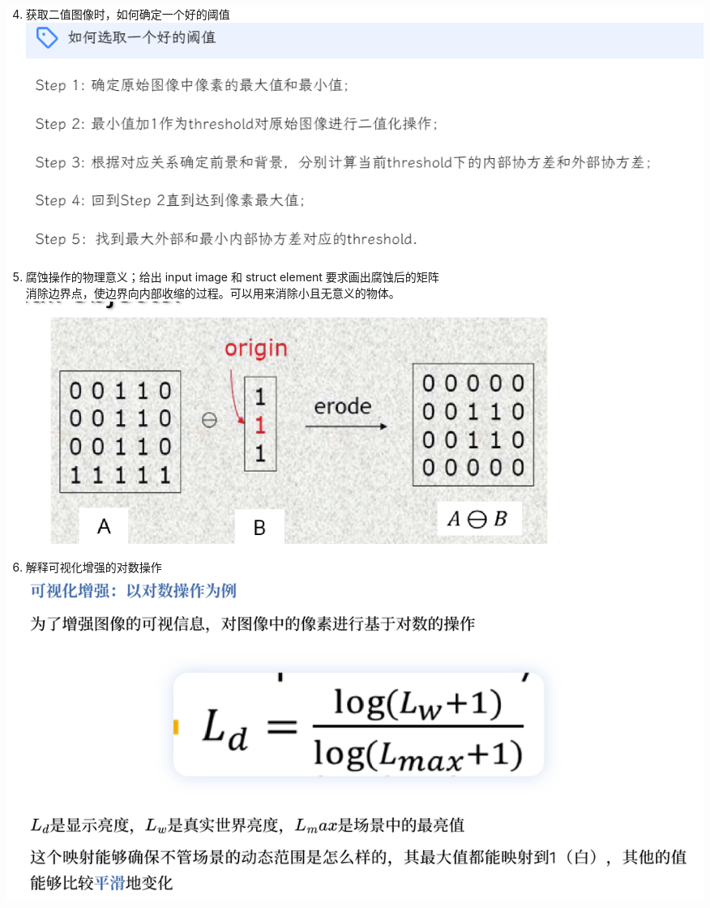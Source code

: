4. 获取二值图像时，如何确定一个好的阈值
![image-20240110210355398](./markdown-img/185aca9102e7eb44ec8cbbd2a0457361_d3bc28adc00774f66c5d8ede0146d5ae_8.assets/image-20240110210355398.png)

5. 腐蚀操作的物理意义；给出 input image 和 struct element 要求画出腐蚀后的矩阵<br>
消除边界点，使边界向内部收缩的过程。可以⽤来消除⼩且⽆意义的物体。<br>
![image-20240110210606235](./markdown-img/185aca9102e7eb44ec8cbbd2a0457361_d3bc28adc00774f66c5d8ede0146d5ae_8.assets/image-20240110210606235.png)

6. 解释可视化增强的对数操作
![image-20240110210626360](./markdown-img/185aca9102e7eb44ec8cbbd2a0457361_d3bc28adc00774f66c5d8ede0146d5ae_8.assets/image-20240110210626360.png)
